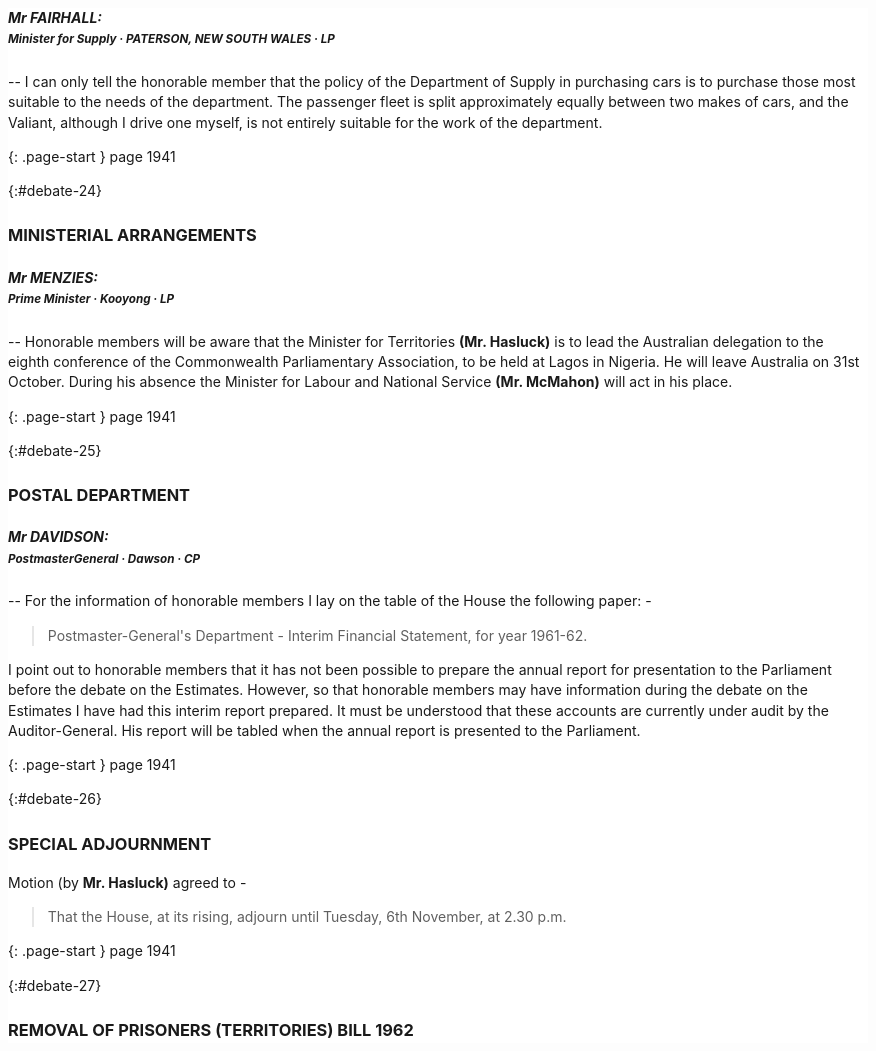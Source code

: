 ##### Mr FAIRHALL:<br><small class="text-muted">Minister for Supply &middot; PATERSON, NEW SOUTH WALES &middot; LP</small>

-- I can only tell the honorable member that the policy of the Department of Supply in purchasing cars is to purchase those most suitable to the needs of the department. The passenger fleet is split approximately equally between two makes of cars, and the Valiant, although I drive one myself, is not entirely suitable for the work of the department. 

{: .page-start }
page 1941

{:#debate-24}
### MINISTERIAL ARRANGEMENTS

##### Mr MENZIES:<br><small class="text-muted">Prime Minister &middot; Kooyong &middot; LP</small>

-- Honorable members will be aware that the Minister for Territories  **(Mr. Hasluck)**  is to lead the Australian delegation to the eighth conference of the Commonwealth Parliamentary Association, to be held at Lagos in Nigeria. He will leave Australia on 31st October. During his absence the Minister for Labour and National Service  **(Mr. McMahon)**  will act in his place. 

{: .page-start }
page 1941

{:#debate-25}
### POSTAL DEPARTMENT

##### Mr DAVIDSON:<br><small class="text-muted">PostmasterGeneral &middot; Dawson &middot; CP</small>

-- For the information of honorable members I lay on the table of the House the following paper: - 

  >Postmaster-General's Department - Interim Financial Statement, for year 1961-62. 

I point out to honorable members that it has not been possible to prepare the annual report for presentation to the Parliament before the debate on the Estimates. However, so that honorable members may have information during the debate on the Estimates I have had this interim report prepared. It must be understood that these accounts are currently under audit by the Auditor-General. His report will be tabled when the annual report is presented to the Parliament. 

{: .page-start }
page 1941

{:#debate-26}
### SPECIAL ADJOURNMENT

Motion (by  **Mr. Hasluck)**  agreed to - 

  >That the House, at its rising, adjourn until Tuesday, 6th November, at 2.30 p.m. 

{: .page-start }
page 1941

{:#debate-27}
### REMOVAL OF PRISONERS (TERRITORIES) BILL 1962
